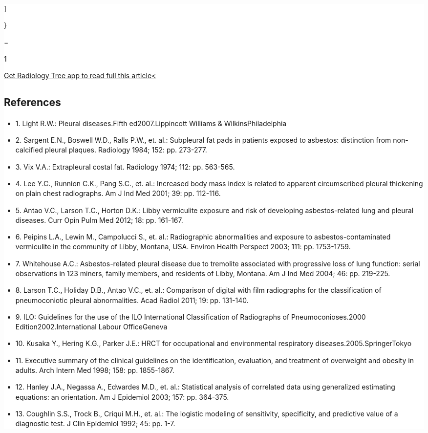 \]

}

−

1


[Get Radiology Tree app to read full this article<](https://clinicalpub.com/app)

## References

- 1\. Light R.W.: Pleural diseases.Fifth ed2007.Lippincott Williams & WilkinsPhiladelphia


- 2\. Sargent E.N., Boswell W.D., Ralls P.W., et. al.: Subpleural fat pads in patients exposed to asbestos: distinction from non-calcified pleural plaques. Radiology 1984; 152: pp. 273-277.


- 3\. Vix V.A.: Extrapleural costal fat. Radiology 1974; 112: pp. 563-565.


- 4\. Lee Y.C., Runnion C.K., Pang S.C., et. al.: Increased body mass index is related to apparent circumscribed pleural thickening on plain chest radiographs. Am J Ind Med 2001; 39: pp. 112-116.


- 5\. Antao V.C., Larson T.C., Horton D.K.: Libby vermiculite exposure and risk of developing asbestos-related lung and pleural diseases. Curr Opin Pulm Med 2012; 18: pp. 161-167.


- 6\. Peipins L.A., Lewin M., Campolucci S., et. al.: Radiographic abnormalities and exposure to asbestos-contaminated vermiculite in the community of Libby, Montana, USA. Environ Health Perspect 2003; 111: pp. 1753-1759.


- 7\. Whitehouse A.C.: Asbestos-related pleural disease due to tremolite associated with progressive loss of lung function: serial observations in 123 miners, family members, and residents of Libby, Montana. Am J Ind Med 2004; 46: pp. 219-225.


- 8\. Larson T.C., Holiday D.B., Antao V.C., et. al.: Comparison of digital with film radiographs for the classification of pneumoconiotic pleural abnormalities. Acad Radiol 2011; 19: pp. 131-140.


- 9\. ILO: Guidelines for the use of the ILO International Classification of Radiographs of Pneumoconioses.2000 Edition2002.International Labour OfficeGeneva


- 10\. Kusaka Y., Hering K.G., Parker J.E.: HRCT for occupational and environmental respiratory diseases.2005.SpringerTokyo


- 11\.  Executive summary of the clinical guidelines on the identification, evaluation, and treatment of overweight and obesity in adults. Arch Intern Med 1998; 158: pp. 1855-1867.


- 12\. Hanley J.A., Negassa A., Edwardes M.D., et. al.: Statistical analysis of correlated data using generalized estimating equations: an orientation. Am J Epidemiol 2003; 157: pp. 364-375.


- 13\. Coughlin S.S., Trock B., Criqui M.H., et. al.: The logistic modeling of sensitivity, specificity, and predictive value of a diagnostic test. J Clin Epidemiol 1992; 45: pp. 1-7.
